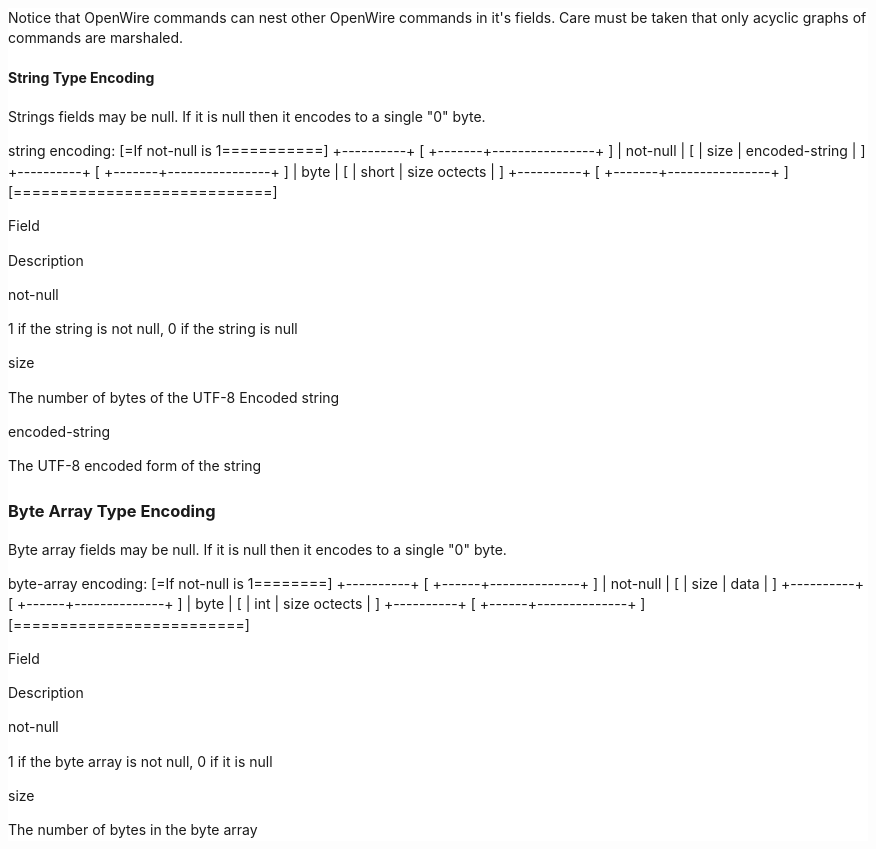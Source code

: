 Notice that OpenWire commands can nest other OpenWire commands in it's fields. Care must be taken that only acyclic graphs of commands are marshaled.

#### String Type Encoding

Strings fields may be null. If it is null then it encodes to a single "0" byte.

string encoding:
             \[=If not-null is 1===========\]
\+\-\-\-\-\-\-\-\-\-\-\+ \[ \+\-\-\-\-\-\-\-\+\-\-\-\-\-\-\-\-\-\-\-\-\-\-\-\-\+ \]
| not-null | \[ | size  | encoded-string | \]
\+\-\-\-\-\-\-\-\-\-\-\+ \[ \+\-\-\-\-\-\-\-\+\-\-\-\-\-\-\-\-\-\-\-\-\-\-\-\-\+ \]
| byte     | \[ | short | size octects   | \]
\+\-\-\-\-\-\-\-\-\-\-\+ \[ \+\-\-\-\-\-\-\-\+\-\-\-\-\-\-\-\-\-\-\-\-\-\-\-\-\+ \]
             \[============================\]

Field

Description

not-null

1 if the string is not null, 0 if the string is null

size

The number of bytes of the UTF-8 Encoded string

encoded-string

The UTF-8 encoded form of the string

### Byte Array Type Encoding

Byte array fields may be null. If it is null then it encodes to a single "0" byte.

byte-array encoding:
             \[=If not-null is 1========\]
\+\-\-\-\-\-\-\-\-\-\-\+ \[ \+\-\-\-\-\-\-\+\-\-\-\-\-\-\-\-\-\-\-\-\-\-\+ \]
| not-null | \[ | size | data         | \]
\+\-\-\-\-\-\-\-\-\-\-\+ \[ \+\-\-\-\-\-\-\+\-\-\-\-\-\-\-\-\-\-\-\-\-\-\+ \]
| byte     | \[ | int  | size octects | \]
\+\-\-\-\-\-\-\-\-\-\-\+ \[ \+\-\-\-\-\-\-\+\-\-\-\-\-\-\-\-\-\-\-\-\-\-\+ \]
             \[=========================\]

Field

Description

not-null

1 if the byte array is not null, 0 if it is null

size

The number of bytes in the byte array
